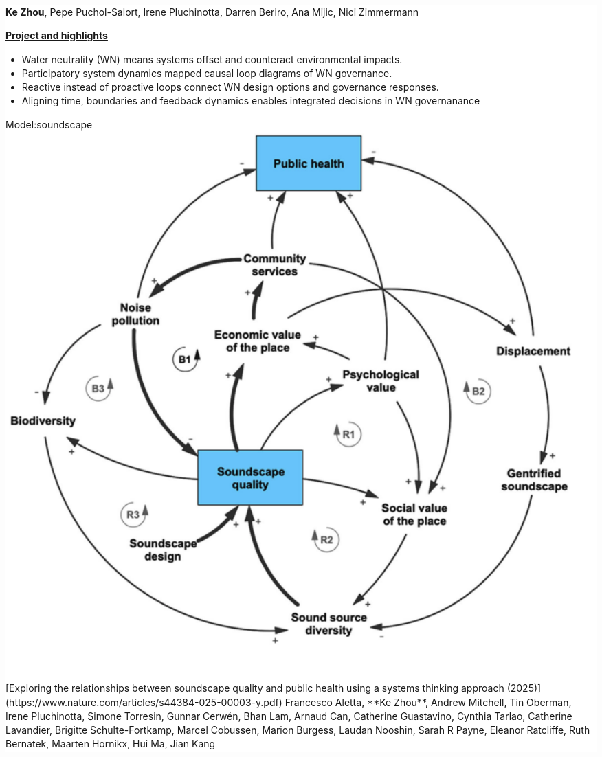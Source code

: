 **Ke Zhou**, Pepe Puchol-Salort, Irene Pluchinotta, Darren Beriro, Ana Mijic, Nici Zimmermann

[**Project and highlights**](https://www.ucl.ac.uk/bartlett/research-projects/2024/apr/virtual-decision-rooms-water-neutral-urban-planning-ventura) 
- Water neutrality (WN) means systems offset and counteract environmental impacts.
- Participatory system dynamics mapped causal loop diagrams of WN governance.
- Reactive instead of proactive loops connect WN design options and governance responses.
- Aligning time, boundaries and feedback dynamics enables integrated decisions in WN governanance
</div>
</div>

<div class='paper-box'><div class='paper-box-image'><div><div class="badge">Model:soundscape</div><img src='images/soundscape.png' alt="sym" width="100%"></div></div>
<div class='paper-box-text' markdown="1">
[Exploring the relationships between soundscape quality and public health using a systems thinking approach (2025)](https://www.nature.com/articles/s44384-025-00003-y.pdf)
Francesco Aletta, **Ke Zhou**, Andrew Mitchell, Tin Oberman, Irene Pluchinotta, Simone Torresin, Gunnar Cerwén, Bhan Lam, Arnaud Can, Catherine Guastavino, Cynthia Tarlao, Catherine Lavandier, Brigitte Schulte-Fortkamp, Marcel Cobussen, Marion Burgess, Laudan Nooshin, Sarah R Payne, Eleanor Ratcliffe, Ruth Bernatek, Maarten Hornikx, Hui Ma, Jian Kang
</div>
</div>
